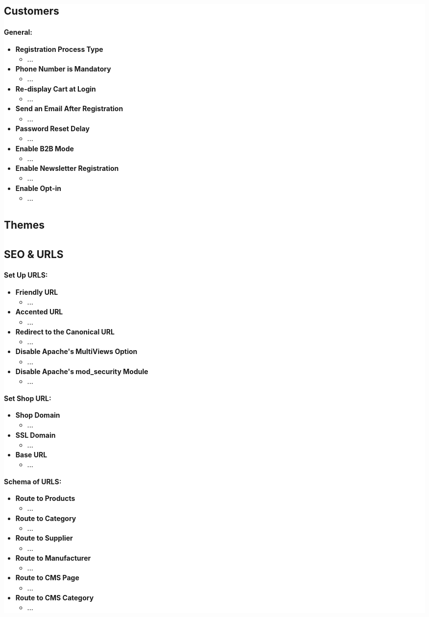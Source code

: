 ## Customers

**General:**

- **Registration Process Type**
   - ...
- **Phone Number is Mandatory**
   - ...
- **Re-display Cart at Login**
   - ...
- **Send an Email After Registration**
   - ...
- **Password Reset Delay**
   - ...
- **Enable B2B Mode**
   - ...
- **Enable Newsletter Registration**
   - ...
- **Enable Opt-in**
   - ...

## Themes

## SEO & URLS

**Set Up URLS:**

- **Friendly URL**
   - ...
- **Accented URL**
   - ...
- **Redirect to the Canonical URL**
   - ...
- **Disable Apache's MultiViews Option**
   - ...
- **Disable Apache's mod_security Module**
   - ...

**Set Shop URL:**

- **Shop Domain**
   - ...
- **SSL Domain**
   - ...
- **Base URL**
   - ...

**Schema of URLS:**

- **Route to Products**
   - ...
- **Route to Category**
   - ...
- **Route to Supplier**
   - ...
- **Route to Manufacturer**
   - ...
- **Route to CMS Page**
   - ...
- **Route to CMS Category**
   - ...
